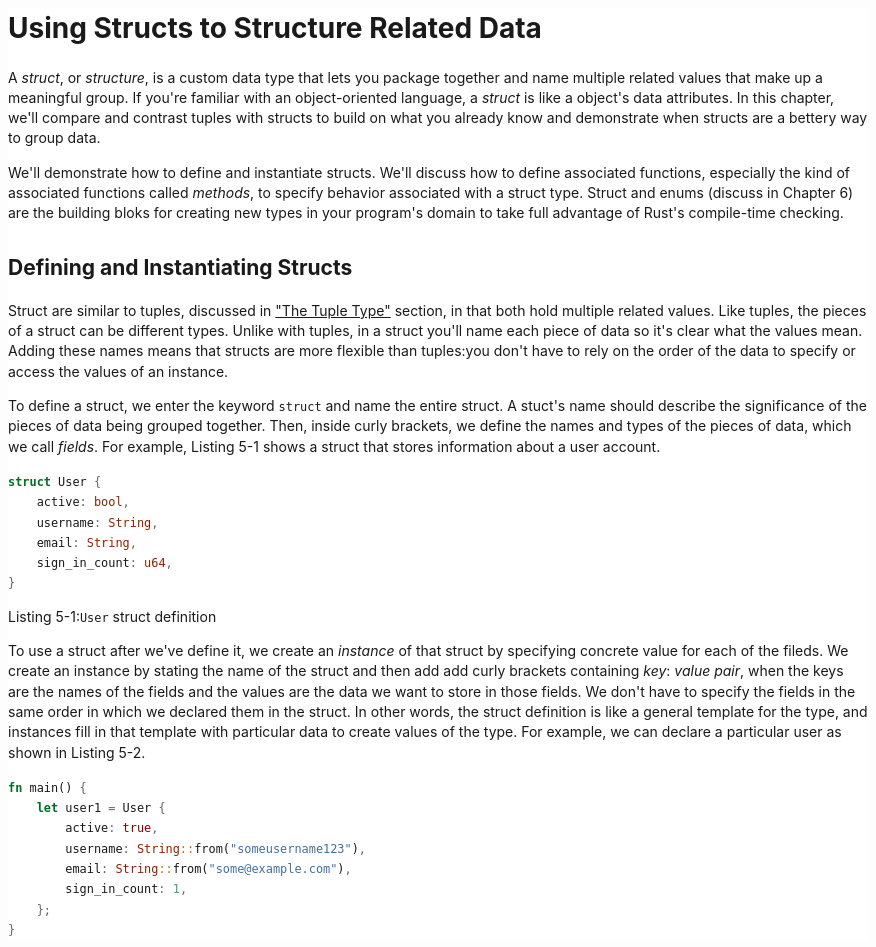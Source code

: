 # Using Structs to Structure Related Data

A _struct_, or _structure_, is a custom data type that lets you package together and name multiple related values that make up a meaningful group.
If you're familiar with an object-oriented language, a _struct_ is like a object's data attributes.
In this chapter, we'll compare and contrast tuples with structs to build on what you already know and demonstrate when structs are a bettery way to group data.

We'll demonstrate how to define and instantiate structs.
We'll discuss how to define associated functions, especially the kind of associated functions called _methods_, to specify behavior associated with a struct type.
Struct and enums (discuss in Chapter 6) are the building bloks for creating new types in your program's domain to take full advantage of Rust's compile-time checking.

## Defining and Instantiating Structs

Struct are similar to tuples, discussed in ["The Tuple Type"](https://doc.rust-lang.org/book/ch03-02-data-types.html#the-tuple-type) section, in that both hold multiple related values.
Like tuples, the pieces of a struct can be different types.
Unlike with tuples, in a struct you'll name each piece of data so it's clear what the values mean.
Adding these names means that structs are more flexible than tuples:you don't have to rely on the order of the data to specify or access the values of an instance.

To define a struct, we enter the keyword `struct` and name the entire struct.
A stuct's name should describe the significance of the pieces of data being grouped together.
Then, inside curly brackets, we define the names and types of the pieces of data, which we call _fields_.
For example, Listing 5-1 shows a struct that stores information about a user account.

```rust
struct User {
    active: bool,
    username: String,
    email: String,
    sign_in_count: u64,
}
```

Listing 5-1:`User` struct definition

To use a struct after we've define it, we create an _instance_ of that struct by specifying concrete value for each of the fileds.
We create an instance by stating the name of the struct and then add add curly brackets containing _key_: _value pair_, when the keys are the names of the fields and the values are the data we want to store in those fields.
We don't have to specify the fields in the same order in which we declared them in the struct.
In other words, the struct definition is like a general template for the type, and instances fill in that template with particular data to create values of the type.
For example, we can declare a particular user as shown in Listing 5-2.

```rust
fn main() {
    let user1 = User {
        active: true,
        username: String::from("someusername123"),
        email: String::from("some@example.com"),
        sign_in_count: 1,
    };
}
```
